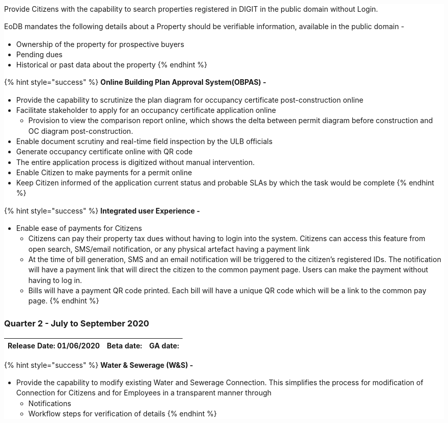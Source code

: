 Provide Citizens with the capability to search properties registered in DIGIT in the public domain without Login.

EoDB mandates the following details about a Property should be verifiable information, available in the public domain -

* Ownership of the property for prospective buyers
* Pending dues
* Historical or past data about the property
{% endhint %}

{% hint style="success" %}
**Online Building Plan Approval System\(OBPAS\) -** 

* Provide the capability to scrutinize the plan diagram for occupancy certificate post-construction online
* Facilitate stakeholder to apply for an occupancy certificate application online
  * Provision to view the comparison report online, which shows the delta between permit diagram before construction and OC diagram post-construction.
* Enable document scrutiny and real-time field inspection by the ULB officials
* Generate occupancy certificate online with QR code
* The entire application process is digitized without manual intervention.
* Enable Citizen to make payments for a permit online
* Keep Citizen informed of the application current status and probable SLAs by which the task would be complete
{% endhint %}

{% hint style="success" %}
**Integrated user Experience -** 

* Enable ease of payments for Citizens
  * Citizens can pay their property tax dues without having to login into the system. Citizens can access this feature from open search, SMS/email notification, or any physical artefact having a payment link
  * At the time of bill generation, SMS and an email notification will be triggered to the citizen’s registered IDs. The notification will have a payment link that will direct the citizen to the common payment page. Users can make the payment without having to log in.
  * Bills will have a payment QR code printed. Each bill will have a unique QR code which will be a link to the common pay page.
{% endhint %}

### Quarter 2 - July to September 2020

| Release Date: 01/06/2020 | Beta date:  | GA date:  |
| :--- | :--- | :--- |


{% hint style="success" %}
**Water & Sewerage \(W&S\) -** 

* Provide the capability to modify existing Water and Sewerage Connection. This simplifies the process for modification of Connection for Citizens and for Employees in a transparent manner through
  * Notifications
  * Workflow steps for verification of details
{% endhint %}
